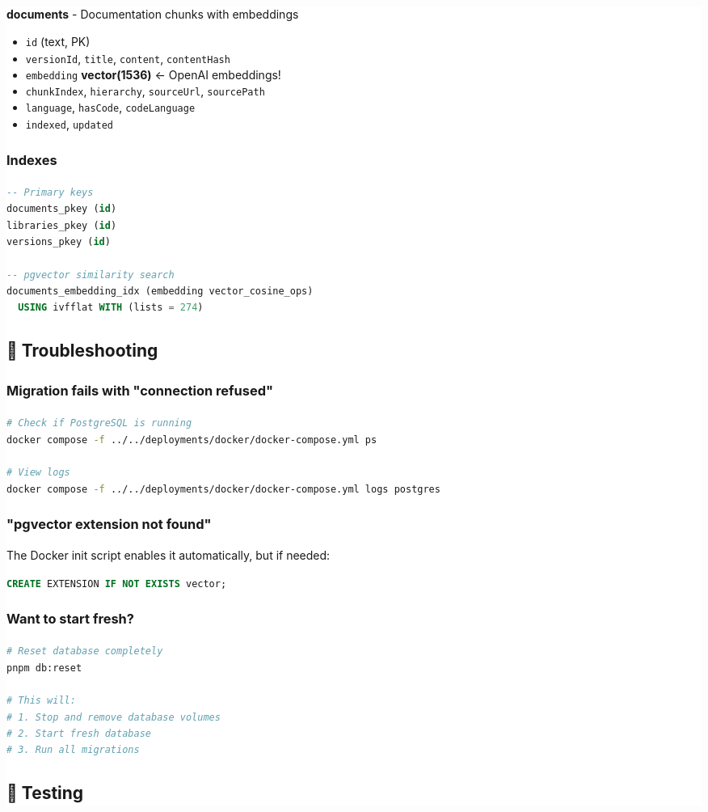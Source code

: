 **documents** - Documentation chunks with embeddings
- `id` (text, PK)
- `versionId`, `title`, `content`, `contentHash`
- `embedding` **vector(1536)** ← OpenAI embeddings!
- `chunkIndex`, `hierarchy`, `sourceUrl`, `sourcePath`
- `language`, `hasCode`, `codeLanguage`
- `indexed`, `updated`

### Indexes

```sql
-- Primary keys
documents_pkey (id)
libraries_pkey (id)
versions_pkey (id)

-- pgvector similarity search
documents_embedding_idx (embedding vector_cosine_ops)
  USING ivfflat WITH (lists = 274)
```

## 🐛 Troubleshooting

### Migration fails with "connection refused"

```bash
# Check if PostgreSQL is running
docker compose -f ../../deployments/docker/docker-compose.yml ps

# View logs
docker compose -f ../../deployments/docker/docker-compose.yml logs postgres
```

### "pgvector extension not found"

The Docker init script enables it automatically, but if needed:

```sql
CREATE EXTENSION IF NOT EXISTS vector;
```

### Want to start fresh?

```bash
# Reset database completely
pnpm db:reset

# This will:
# 1. Stop and remove database volumes
# 2. Start fresh database
# 3. Run all migrations
```

## 🧪 Testing
